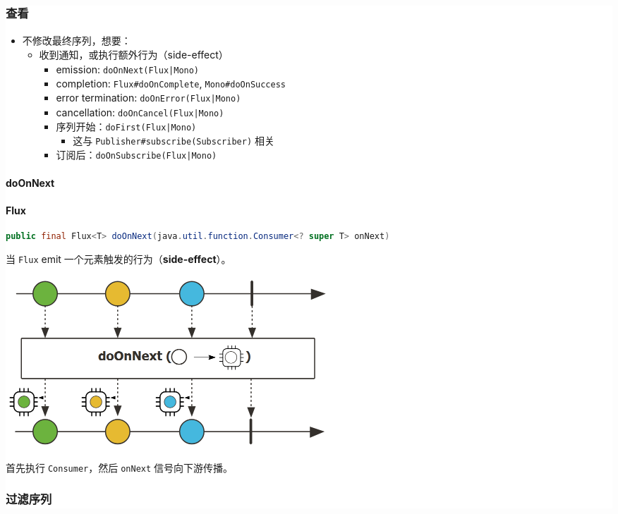 

### 查看

- 不修改最终序列，想要：
  - 收到通知，或执行额外行为（side-effect）
    - emission: `doOnNext(Flux|Mono)`
    - completion: `Flux#doOnComplete`, `Mono#doOnSuccess`
    - error termination: `doOnError(Flux|Mono)`
    - cancellation: `doOnCancel(Flux|Mono)`
    - 序列开始：`doFirst(Flux|Mono)`
      - 这与 `Publisher#subscribe(Subscriber)` 相关
    - 订阅后：`doOnSubscribe(Flux|Mono)`

#### doOnNext

**Flux**

```java
public final Flux<T> doOnNext(java.util.function.Consumer<? super T> onNext)
```

当 `Flux` emit 一个元素触发的行为（**side-effect**）。

<img src="./images/image-20250319173248646.png" alt="image-20250319173248646" style="zoom:50%;" />

首先执行 `Consumer`，然后 `onNext` 信号向下游传播。



### 过滤序列
